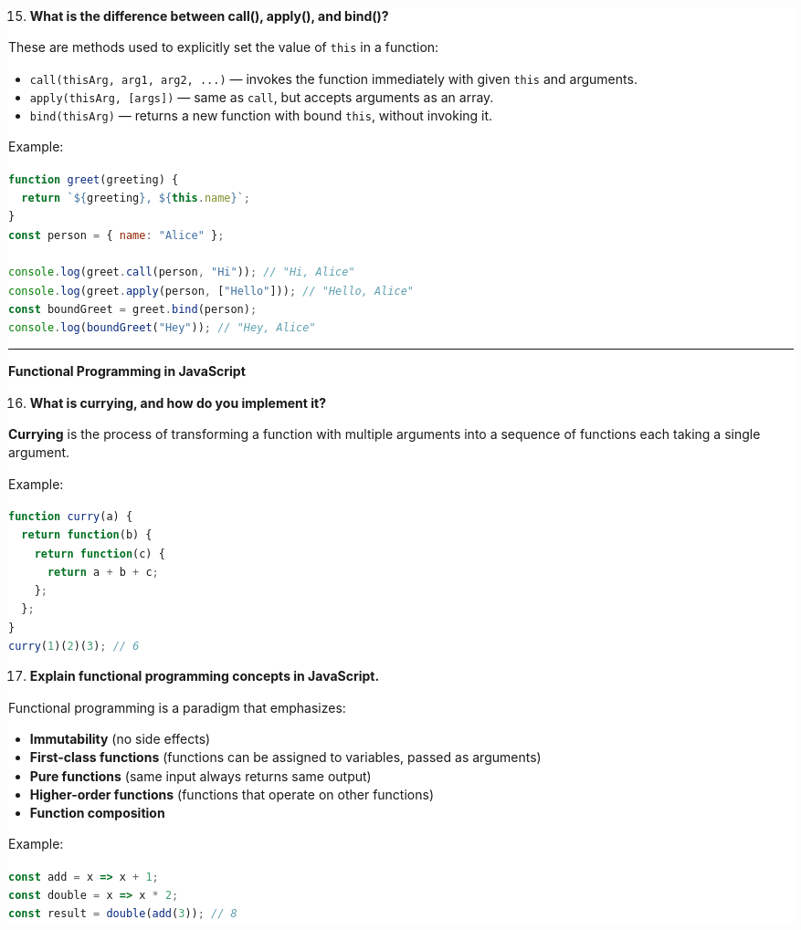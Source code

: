 15. **What is the difference between call(), apply(), and bind()?**

These are methods used to explicitly set the value of `this` in a function:

- `call(thisArg, arg1, arg2, ...)` — invokes the function immediately with given `this` and arguments.
- `apply(thisArg, [args])` — same as `call`, but accepts arguments as an array.
- `bind(thisArg)` — returns a new function with bound `this`, without invoking it.

Example:
```js
function greet(greeting) {
  return `${greeting}, ${this.name}`;
}
const person = { name: "Alice" };

console.log(greet.call(person, "Hi")); // "Hi, Alice"
console.log(greet.apply(person, ["Hello"])); // "Hello, Alice"
const boundGreet = greet.bind(person);
console.log(boundGreet("Hey")); // "Hey, Alice"
```

---

**Functional Programming in JavaScript**

16. **What is currying, and how do you implement it?**

**Currying** is the process of transforming a function with multiple arguments into a sequence of functions each taking a single argument.

Example:
```js
function curry(a) {
  return function(b) {
    return function(c) {
      return a + b + c;
    };
  };
}
curry(1)(2)(3); // 6
```

17. **Explain functional programming concepts in JavaScript.**

Functional programming is a paradigm that emphasizes:
- **Immutability** (no side effects)
- **First-class functions** (functions can be assigned to variables, passed as arguments)
- **Pure functions** (same input always returns same output)
- **Higher-order functions** (functions that operate on other functions)
- **Function composition**

Example:
```js
const add = x => x + 1;
const double = x => x * 2;
const result = double(add(3)); // 8
```
